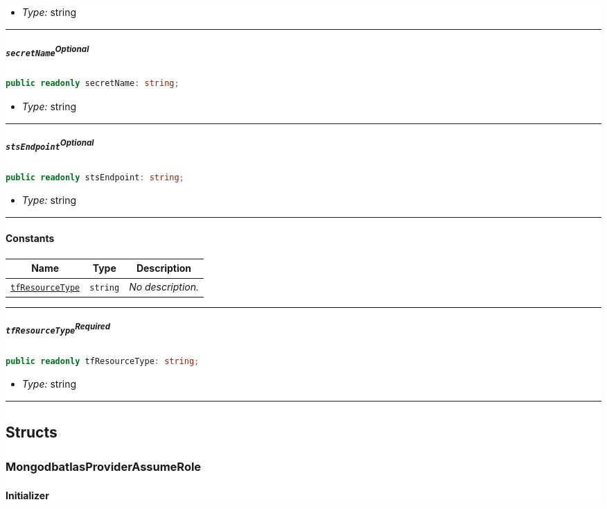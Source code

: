 - *Type:* string

---

##### `secretName`<sup>Optional</sup> <a name="secretName" id="@cdktf/provider-mongodbatlas.provider.MongodbatlasProvider.property.secretName"></a>

```typescript
public readonly secretName: string;
```

- *Type:* string

---

##### `stsEndpoint`<sup>Optional</sup> <a name="stsEndpoint" id="@cdktf/provider-mongodbatlas.provider.MongodbatlasProvider.property.stsEndpoint"></a>

```typescript
public readonly stsEndpoint: string;
```

- *Type:* string

---

#### Constants <a name="Constants" id="Constants"></a>

| **Name** | **Type** | **Description** |
| --- | --- | --- |
| <code><a href="#@cdktf/provider-mongodbatlas.provider.MongodbatlasProvider.property.tfResourceType">tfResourceType</a></code> | <code>string</code> | *No description.* |

---

##### `tfResourceType`<sup>Required</sup> <a name="tfResourceType" id="@cdktf/provider-mongodbatlas.provider.MongodbatlasProvider.property.tfResourceType"></a>

```typescript
public readonly tfResourceType: string;
```

- *Type:* string

---

## Structs <a name="Structs" id="Structs"></a>

### MongodbatlasProviderAssumeRole <a name="MongodbatlasProviderAssumeRole" id="@cdktf/provider-mongodbatlas.provider.MongodbatlasProviderAssumeRole"></a>

#### Initializer <a name="Initializer" id="@cdktf/provider-mongodbatlas.provider.MongodbatlasProviderAssumeRole.Initializer"></a>
